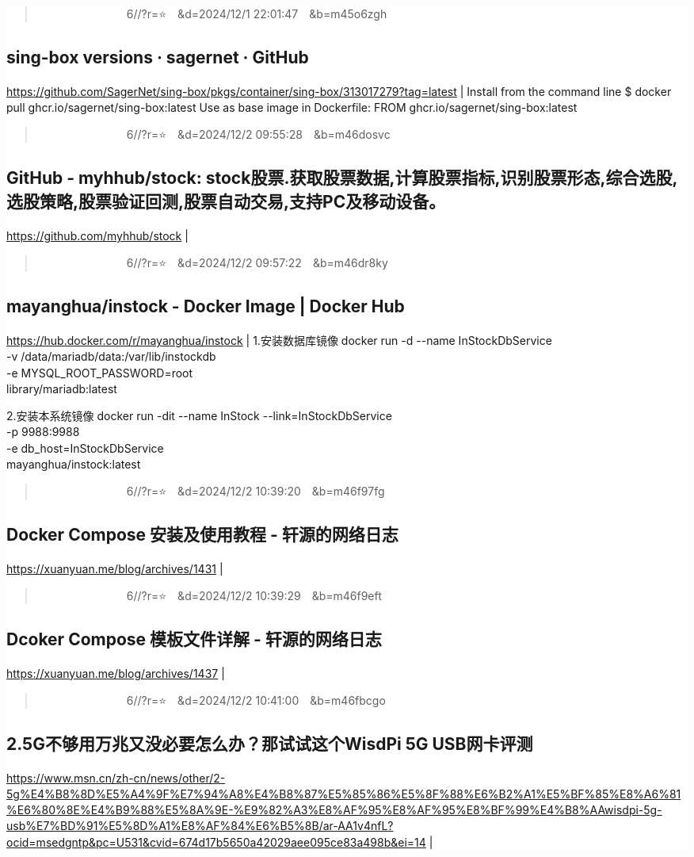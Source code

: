 >　　　　　　　　6//?r=⭐　&d=2024/12/1 22:01:47　&b=m45o6zgh
## sing-box versions · sagernet · GitHub
https://github.com/SagerNet/sing-box/pkgs/container/sing-box/313017279?tag=latest
|
 Install from the command line
$ docker pull ghcr.io/sagernet/sing-box:latest
Use as base image in Dockerfile:
FROM ghcr.io/sagernet/sing-box:latest

>　　　　　　　　6//?r=⭐　&d=2024/12/2 09:55:28　&b=m46dosvc
## GitHub - myhhub/stock: stock股票.获取股票数据,计算股票指标,识别股票形态,综合选股,选股策略,股票验证回测,股票自动交易,支持PC及移动设备。
https://github.com/myhhub/stock
|

>　　　　　　　　6//?r=⭐　&d=2024/12/2 09:57:22　&b=m46dr8ky
## mayanghua/instock - Docker Image | Docker Hub
https://hub.docker.com/r/mayanghua/instock
|
1.安装数据库镜像
docker run -d --name InStockDbService \
    -v /data/mariadb/data:/var/lib/instockdb \
    -e MYSQL_ROOT_PASSWORD=root \
    library/mariadb:latest

2.安装本系统镜像
docker run -dit --name InStock --link=InStockDbService \
    -p 9988:9988 \
    -e db_host=InStockDbService \
    mayanghua/instock:latest

>　　　　　　　　6//?r=⭐　&d=2024/12/2 10:39:20　&b=m46f97fg
## Docker Compose 安装及使用教程 - 轩源的网络日志
https://xuanyuan.me/blog/archives/1431
|

>　　　　　　　　6//?r=⭐　&d=2024/12/2 10:39:29　&b=m46f9eft
## Dcoker Compose 模板文件详解 - 轩源的网络日志
https://xuanyuan.me/blog/archives/1437
|

>　　　　　　　　6//?r=⭐　&d=2024/12/2 10:41:00　&b=m46fbcgo
## 2.5G不够用万兆又没必要怎么办？那试试这个WisdPi 5G USB网卡评测
https://www.msn.cn/zh-cn/news/other/2-5g%E4%B8%8D%E5%A4%9F%E7%94%A8%E4%B8%87%E5%85%86%E5%8F%88%E6%B2%A1%E5%BF%85%E8%A6%81%E6%80%8E%E4%B9%88%E5%8A%9E-%E9%82%A3%E8%AF%95%E8%AF%95%E8%BF%99%E4%B8%AAwisdpi-5g-usb%E7%BD%91%E5%8D%A1%E8%AF%84%E6%B5%8B/ar-AA1v4nfL?ocid=msedgntp&pc=U531&cvid=674d17b5650a42029aee095ce83a498b&ei=14
|

